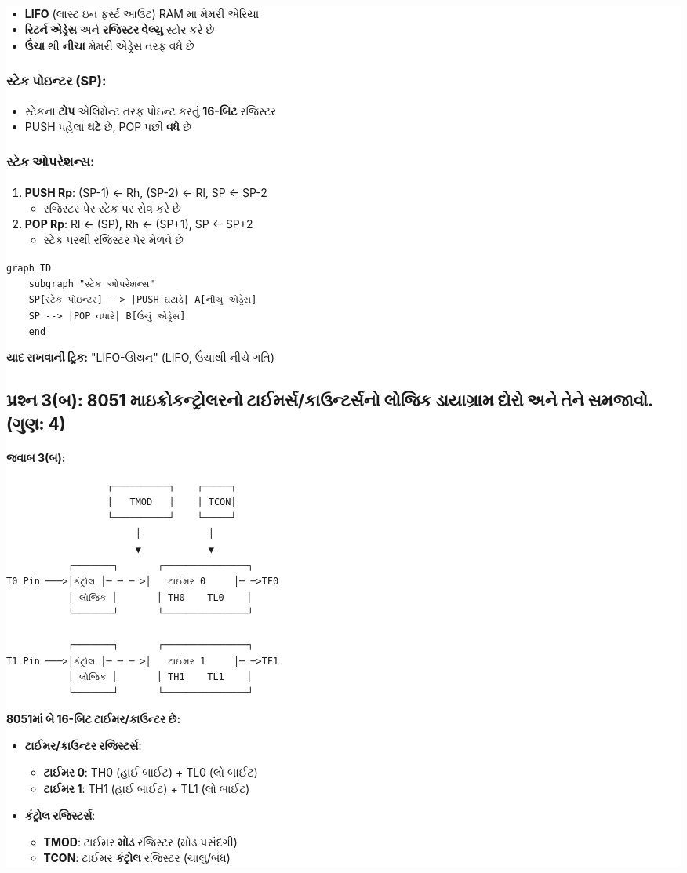 - **LIFO** (લાસ્ટ ઇન ફર્સ્ટ આઉટ) RAM માં મેમરી એરિયા
- **રિટર્ન એડ્રેસ** અને **રજિસ્ટર વેલ્યુ** સ્ટોર કરે છે
- **ઉંચા** થી **નીચા** મેમરી એડ્રેસ તરફ વધે છે

### સ્ટેક પોઇન્ટર (SP):

- સ્ટેકના **ટોપ** એલિમેન્ટ તરફ પોઇન્ટ કરતું **16-બિટ** રજિસ્ટર
- PUSH પહેલાં **ઘટે** છે, POP પછી **વધે** છે

### સ્ટેક ઓપરેશન્સ:

1. **PUSH Rp**: (SP-1) ← Rh, (SP-2) ← Rl, SP ← SP-2
   * રજિસ્ટર પેર સ્ટેક પર સેવ કરે છે
2. **POP Rp**: Rl ← (SP), Rh ← (SP+1), SP ← SP+2
   * સ્ટેક પરથી રજિસ્ટર પેર મેળવે છે

```mermaid
graph TD
    subgraph "સ્ટેક ઓપરેશન્સ"
    SP[સ્ટેક પોઇન્ટર] --> |PUSH ઘટાડે| A[નીચું એડ્રેસ]
    SP --> |POP વધારે| B[ઉંચું એડ્રેસ]
    end
```

**યાદ રાખવાની ટ્રિક:** "LIFO-ઊથન" (LIFO, ઉંચાથી નીચે ગતિ)

## પ્રશ્ન 3(બ): 8051 માઇક્રોકન્ટ્રોલરનો ટાઈમર્સ/કાઉન્ટર્સનો લોજિક ડાયાગ્રામ દોરો અને તેને સમજાવો. (ગુણ: 4)

**જવાબ 3(બ):**

```
                  ┌──────────┐    ┌─────┐
                  │   TMOD   │    │ TCON│
                  └──────────┘    └─────┘
                       │            │
                       ▼            ▼
           ┌───────┐       ┌───────────────┐
T0 Pin ───>│કંટ્રોલ │─ ─ ─ >│   ટાઈમર 0     │─ ─>TF0
           │ લોજિક │       │ TH0    TL0    │
           └───────┘       └───────────────┘
                  
           ┌───────┐       ┌───────────────┐
T1 Pin ───>│કંટ્રોલ │─ ─ ─ >│   ટાઈમર 1     │─ ─>TF1
           │ લોજિક │       │ TH1    TL1    │
           └───────┘       └───────────────┘
```

**8051માં બે 16-બિટ ટાઈમર/કાઉન્ટર છે:**

- **ટાઈમર/કાઉન્ટર રજિસ્ટર્સ**:
  * **ટાઈમર 0**: TH0 (હાઈ બાઈટ) + TL0 (લો બાઈટ)
  * **ટાઈમર 1**: TH1 (હાઈ બાઈટ) + TL1 (લો બાઈટ)

- **કંટ્રોલ રજિસ્ટર્સ**:
  * **TMOD**: ટાઈમર **મોડ** રજિસ્ટર (મોડ પસંદગી)
  * **TCON**: ટાઈમર **કંટ્રોલ** રજિસ્ટર (ચાલુ/બંધ)
